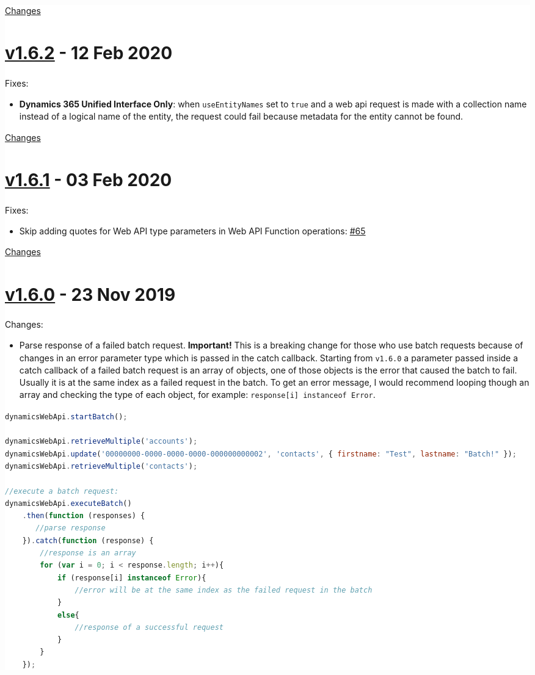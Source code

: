 [Changes][v1.6.3]


<a name="v1.6.2"></a>
# [v1.6.2](https://github.com/AleksandrRogov/DynamicsWebApi/releases/tag/v1.6.2) - 12 Feb 2020

Fixes:
* **Dynamics 365 Unified Interface Only**: when `useEntityNames` set to `true` and a web api request is made with a collection name instead of a logical name of the entity, the request could fail because metadata for the entity cannot be found.

[Changes][v1.6.2]


<a name="v1.6.1"></a>
# [v1.6.1](https://github.com/AleksandrRogov/DynamicsWebApi/releases/tag/v1.6.1) - 03 Feb 2020

Fixes:
* Skip adding quotes for Web API type parameters in Web API Function operations: [#65](https://github.com/AleksandrRogov/DynamicsWebApi/issues/65) 

[Changes][v1.6.1]


<a name="v1.6.0"></a>
# [v1.6.0](https://github.com/AleksandrRogov/DynamicsWebApi/releases/tag/v1.6.0) - 23 Nov 2019

Changes:
* Parse response of a failed batch request. **Important!** This is a breaking change for those who use batch requests because of changes in an error parameter type which is passed in the catch callback. Starting from `v1.6.0` a parameter passed inside a catch callback of a failed batch request is an array of objects, one of those objects is the error that caused the batch to fail. Usually it is at the same index as a failed request in the batch. To get an error message, I would recommend looping though an array and checking the type of each object, for example: `response[i] instanceof Error`.

```js
dynamicsWebApi.startBatch();

dynamicsWebApi.retrieveMultiple('accounts');
dynamicsWebApi.update('00000000-0000-0000-0000-000000000002', 'contacts', { firstname: "Test", lastname: "Batch!" });
dynamicsWebApi.retrieveMultiple('contacts');

//execute a batch request:
dynamicsWebApi.executeBatch()
    .then(function (responses) {
       //parse response
    }).catch(function (response) {
        //response is an array
        for (var i = 0; i < response.length; i++){
            if (response[i] instanceof Error){
                //error will be at the same index as the failed request in the batch
            }
            else{
                //response of a successful request
            }
        }
    });
```


[v2.2.0]: https://github.com/AleksandrRogov/DynamicsWebApi/compare/v2.1.7...v2.2.0
[v2.1.7]: https://github.com/AleksandrRogov/DynamicsWebApi/compare/v.2.1.6...v2.1.7
[v.2.1.6]: https://github.com/AleksandrRogov/DynamicsWebApi/compare/v2.1.5...v.2.1.6
[v2.1.5]: https://github.com/AleksandrRogov/DynamicsWebApi/compare/v2.1.4...v2.1.5
[v2.1.4]: https://github.com/AleksandrRogov/DynamicsWebApi/compare/v2.1.3...v2.1.4
[v2.1.3]: https://github.com/AleksandrRogov/DynamicsWebApi/compare/v1.7.12...v2.1.3
[v1.7.12]: https://github.com/AleksandrRogov/DynamicsWebApi/compare/v2.1.2...v1.7.12
[v2.1.2]: https://github.com/AleksandrRogov/DynamicsWebApi/compare/v2.1.1...v2.1.2
[v2.1.1]: https://github.com/AleksandrRogov/DynamicsWebApi/compare/v2.1.0...v2.1.1
[v2.1.0]: https://github.com/AleksandrRogov/DynamicsWebApi/compare/v2.0.1...v2.1.0
[v2.0.1]: https://github.com/AleksandrRogov/DynamicsWebApi/compare/v2.0.0...v2.0.1
[v2.0.0]: https://github.com/AleksandrRogov/DynamicsWebApi/compare/v2.0.0-beta.4...v2.0.0
[v2.0.0-beta.4]: https://github.com/AleksandrRogov/DynamicsWebApi/compare/v2.0.0-beta.3...v2.0.0-beta.4
[v2.0.0-beta.3]: https://github.com/AleksandrRogov/DynamicsWebApi/compare/v1.7.11...v2.0.0-beta.3
[v1.7.11]: https://github.com/AleksandrRogov/DynamicsWebApi/compare/v1.7.10...v1.7.11
[v1.7.10]: https://github.com/AleksandrRogov/DynamicsWebApi/compare/v2.0.0-beta.1...v1.7.10
[v2.0.0-beta.1]: https://github.com/AleksandrRogov/DynamicsWebApi/compare/v2.0.0-beta.0...v2.0.0-beta.1
[v2.0.0-beta.0]: https://github.com/AleksandrRogov/DynamicsWebApi/compare/v1.7.9...v2.0.0-beta.0
[v1.7.9]: https://github.com/AleksandrRogov/DynamicsWebApi/compare/v1.7.8...v1.7.9
[v1.7.8]: https://github.com/AleksandrRogov/DynamicsWebApi/compare/v1.7.7...v1.7.8
[v1.7.7]: https://github.com/AleksandrRogov/DynamicsWebApi/compare/v1.7.6...v1.7.7
[v1.7.6]: https://github.com/AleksandrRogov/DynamicsWebApi/compare/v1.7.5...v1.7.6
[v1.7.5]: https://github.com/AleksandrRogov/DynamicsWebApi/compare/v1.7.4...v1.7.5
[v1.7.4]: https://github.com/AleksandrRogov/DynamicsWebApi/compare/v1.7.3...v1.7.4
[v1.7.3]: https://github.com/AleksandrRogov/DynamicsWebApi/compare/v1.7.2...v1.7.3
[v1.7.2]: https://github.com/AleksandrRogov/DynamicsWebApi/compare/v1.7.1...v1.7.2
[v1.7.1]: https://github.com/AleksandrRogov/DynamicsWebApi/compare/v1.7.0...v1.7.1
[v1.7.0]: https://github.com/AleksandrRogov/DynamicsWebApi/compare/v1.6.15...v1.7.0
[v1.6.15]: https://github.com/AleksandrRogov/DynamicsWebApi/compare/v1.6.14...v1.6.15
[v1.6.14]: https://github.com/AleksandrRogov/DynamicsWebApi/compare/v1.6.13...v1.6.14
[v1.6.13]: https://github.com/AleksandrRogov/DynamicsWebApi/compare/v1.6.12...v1.6.13
[v1.6.12]: https://github.com/AleksandrRogov/DynamicsWebApi/compare/v1.6.11...v1.6.12
[v1.6.11]: https://github.com/AleksandrRogov/DynamicsWebApi/compare/v1.6.10...v1.6.11
[v1.6.10]: https://github.com/AleksandrRogov/DynamicsWebApi/compare/v1.6.9...v1.6.10
[v1.6.9]: https://github.com/AleksandrRogov/DynamicsWebApi/compare/v1.6.8...v1.6.9
[v1.6.8]: https://github.com/AleksandrRogov/DynamicsWebApi/compare/v1.6.7...v1.6.8
[v1.6.7]: https://github.com/AleksandrRogov/DynamicsWebApi/compare/v1.6.6...v1.6.7
[v1.6.6]: https://github.com/AleksandrRogov/DynamicsWebApi/compare/v1.6.5...v1.6.6
[v1.6.5]: https://github.com/AleksandrRogov/DynamicsWebApi/compare/v1.6.4...v1.6.5
[v1.6.4]: https://github.com/AleksandrRogov/DynamicsWebApi/compare/v1.6.3...v1.6.4
[v1.6.3]: https://github.com/AleksandrRogov/DynamicsWebApi/compare/v1.6.2...v1.6.3
[v1.6.2]: https://github.com/AleksandrRogov/DynamicsWebApi/compare/v1.6.1...v1.6.2
[v1.6.1]: https://github.com/AleksandrRogov/DynamicsWebApi/compare/v1.6.0...v1.6.1
[v1.6.0]: https://github.com/AleksandrRogov/DynamicsWebApi/compare/v1.5.14...v1.6.0
[v1.5.14]: https://github.com/AleksandrRogov/DynamicsWebApi/compare/v1.5.13...v1.5.14
[v1.5.13]: https://github.com/AleksandrRogov/DynamicsWebApi/compare/v1.5.12...v1.5.13
[v1.5.12]: https://github.com/AleksandrRogov/DynamicsWebApi/compare/v1.5.11...v1.5.12
[v1.5.11]: https://github.com/AleksandrRogov/DynamicsWebApi/compare/v1.5.10...v1.5.11
[v1.5.10]: https://github.com/AleksandrRogov/DynamicsWebApi/compare/v1.5.9...v1.5.10
[v1.5.9]: https://github.com/AleksandrRogov/DynamicsWebApi/compare/v1.5.7...v1.5.9
[v1.5.7]: https://github.com/AleksandrRogov/DynamicsWebApi/compare/v1.5.6...v1.5.7
[v1.5.6]: https://github.com/AleksandrRogov/DynamicsWebApi/compare/v1.5.5...v1.5.6
[v1.5.5]: https://github.com/AleksandrRogov/DynamicsWebApi/compare/v1.5.4...v1.5.5
[v1.5.4]: https://github.com/AleksandrRogov/DynamicsWebApi/compare/v1.5.3...v1.5.4
[v1.5.3]: https://github.com/AleksandrRogov/DynamicsWebApi/compare/v1.5.2...v1.5.3
[v1.5.2]: https://github.com/AleksandrRogov/DynamicsWebApi/compare/v1.5.1...v1.5.2
[v1.5.1]: https://github.com/AleksandrRogov/DynamicsWebApi/compare/v1.5.0...v1.5.1
[v1.5.0]: https://github.com/AleksandrRogov/DynamicsWebApi/compare/v1.4.7...v1.5.0
[v1.4.7]: https://github.com/AleksandrRogov/DynamicsWebApi/compare/v1.4.6...v1.4.7
[v1.4.6]: https://github.com/AleksandrRogov/DynamicsWebApi/compare/v1.4.5...v1.4.6
[v1.4.5]: https://github.com/AleksandrRogov/DynamicsWebApi/compare/v1.4.4...v1.4.5
[v1.4.4]: https://github.com/AleksandrRogov/DynamicsWebApi/compare/v1.4.3...v1.4.4
[v1.4.3]: https://github.com/AleksandrRogov/DynamicsWebApi/compare/v1.4.2...v1.4.3
[v1.4.2]: https://github.com/AleksandrRogov/DynamicsWebApi/compare/v1.4.1...v1.4.2
[v1.4.1]: https://github.com/AleksandrRogov/DynamicsWebApi/compare/v1.4.0...v1.4.1
[v1.4.0]: https://github.com/AleksandrRogov/DynamicsWebApi/compare/v1.3.4...v1.4.0
[v1.3.4]: https://github.com/AleksandrRogov/DynamicsWebApi/compare/v1.3.3...v1.3.4
[v1.3.3]: https://github.com/AleksandrRogov/DynamicsWebApi/compare/v1.3.2...v1.3.3
[v1.3.2]: https://github.com/AleksandrRogov/DynamicsWebApi/compare/v1.3.1...v1.3.2
[v1.3.1]: https://github.com/AleksandrRogov/DynamicsWebApi/compare/v1.3.0...v1.3.1
[v1.3.0]: https://github.com/AleksandrRogov/DynamicsWebApi/compare/v1.2.9...v1.3.0
[v1.2.9]: https://github.com/AleksandrRogov/DynamicsWebApi/compare/v1.2.8...v1.2.9
[v1.2.8]: https://github.com/AleksandrRogov/DynamicsWebApi/compare/v1.2.7...v1.2.8
[v1.2.7]: https://github.com/AleksandrRogov/DynamicsWebApi/compare/v1.2.6...v1.2.7
[v1.2.6]: https://github.com/AleksandrRogov/DynamicsWebApi/compare/v1.2.5...v1.2.6
[v1.2.5]: https://github.com/AleksandrRogov/DynamicsWebApi/compare/v1.2.4...v1.2.5
[v1.2.4]: https://github.com/AleksandrRogov/DynamicsWebApi/compare/v1.2.3...v1.2.4
[v1.2.3]: https://github.com/AleksandrRogov/DynamicsWebApi/compare/v1.2.2...v1.2.3
[v1.2.2]: https://github.com/AleksandrRogov/DynamicsWebApi/compare/v1.2.1...v1.2.2
[v1.2.1]: https://github.com/AleksandrRogov/DynamicsWebApi/compare/v1.2.0...v1.2.1
[v1.2.0]: https://github.com/AleksandrRogov/DynamicsWebApi/tree/v1.2.0